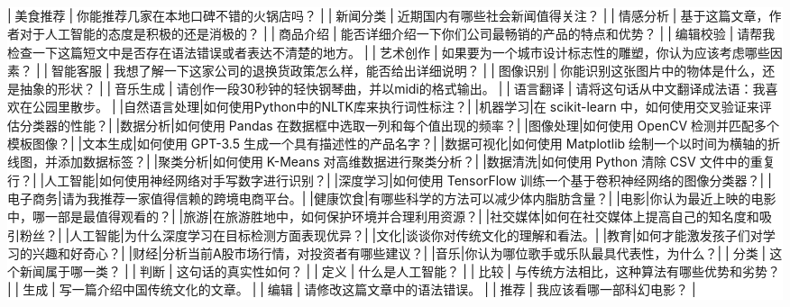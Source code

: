 | 美食推荐 | 你能推荐几家在本地口碑不错的火锅店吗？ |
| 新闻分类 | 近期国内有哪些社会新闻值得关注？ |
| 情感分析 | 基于这篇文章，作者对于人工智能的态度是积极的还是消极的？ |
| 商品介绍 | 能否详细介绍一下你们公司最畅销的产品的特点和优势？ |
| 编辑校验 | 请帮我检查一下这篇短文中是否存在语法错误或者表达不清楚的地方。 |
| 艺术创作 | 如果要为一个城市设计标志性的雕塑，你认为应该考虑哪些因素？ |
| 智能客服 | 我想了解一下这家公司的退换货政策怎么样，能否给出详细说明？ |
| 图像识别 | 你能识别这张图片中的物体是什么，还是抽象的形状？ |
| 音乐生成 | 请创作一段30秒钟的轻快钢琴曲，并以midi的格式输出。 |
| 语言翻译 | 请将这句话从中文翻译成法语：我喜欢在公园里散步。 |
|自然语言处理|如何使用Python中的NLTK库来执行词性标注？|
|机器学习|在 scikit-learn 中，如何使用交叉验证来评估分类器的性能？|
|数据分析|如何使用 Pandas 在数据框中选取一列和每个值出现的频率？|
|图像处理|如何使用 OpenCV 检测并匹配多个模板图像？|
|文本生成|如何使用 GPT-3.5 生成一个具有描述性的产品名字？|
|数据可视化|如何使用 Matplotlib 绘制一个以时间为横轴的折线图，并添加数据标签？|
|聚类分析|如何使用 K-Means 对高维数据进行聚类分析？|
|数据清洗|如何使用 Python 清除 CSV 文件中的重复行？|
|人工智能|如何使用神经网络对手写数字进行识别？|
|深度学习|如何使用 TensorFlow 训练一个基于卷积神经网络的图像分类器？|
|电子商务|请为我推荐一家值得信赖的跨境电商平台。|
|健康饮食|有哪些科学的方法可以减少体内脂肪含量？|
|电影|你认为最近上映的电影中，哪一部是最值得观看的？|
|旅游|在旅游胜地中，如何保护环境并合理利用资源？|
|社交媒体|如何在社交媒体上提高自己的知名度和吸引粉丝？|
|人工智能|为什么深度学习在目标检测方面表现优异？|
|文化|谈谈你对传统文化的理解和看法。|
|教育|如何才能激发孩子们对学习的兴趣和好奇心？|
|财经|分析当前A股市场行情，对投资者有哪些建议？|
|音乐|你认为哪位歌手或乐队最具代表性，为什么？|
| 分类 | 这个新闻属于哪一类？ |
| 判断 | 这句话的真实性如何？ |
| 定义 | 什么是人工智能？ |
| 比较 | 与传统方法相比，这种算法有哪些优势和劣势？ |
| 生成 | 写一篇介绍中国传统文化的文章。 |
| 编辑 | 请修改这篇文章中的语法错误。 |
| 推荐 | 我应该看哪一部科幻电影？ |